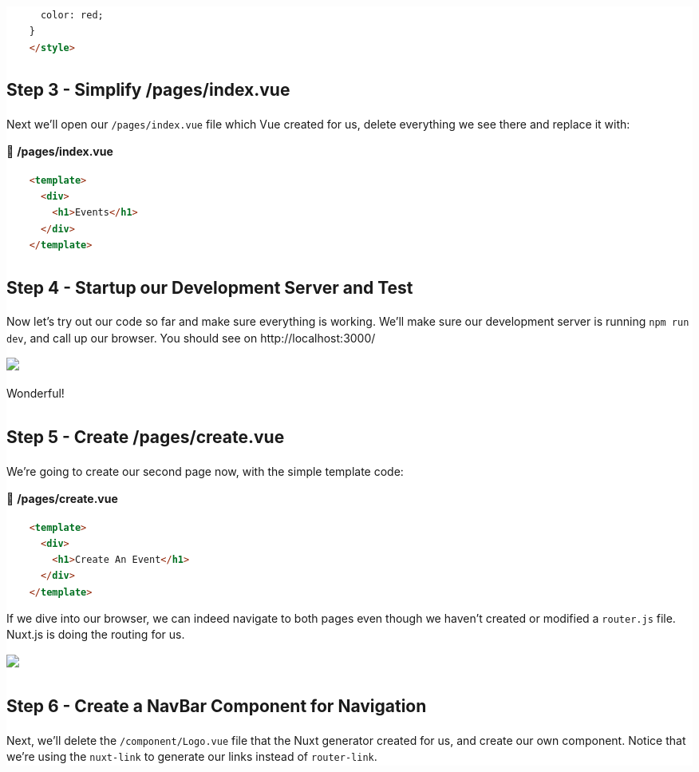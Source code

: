 ```html
      color: red;
    }
    </style>
```

## Step 3 - Simplify /pages/index.vue

Next we’ll open our `/pages/index.vue` file which Vue created for us, delete everything we see there and replace it with:

📜 **/pages/index.vue**
```html
    <template>
      <div>
        <h1>Events</h1>
      </div>
    </template>
```

## Step 4 - Startup our Development Server and Test

Now let’s try out our code so far and make sure everything is working.  We’ll make sure our development server is running `npm run dev`, and call up our browser. You should see on http://localhost:3000/

![](https://firebasestorage.googleapis.com/v0/b/vue-mastery.appspot.com/o/flamelink%2Fmedia%2F1578373075838_7.jpg?alt=media&token=35b7211e-2bff-45a0-8a7a-dc4021495ba3)

Wonderful!

## Step 5 - Create /pages/create.vue

We’re going to create our second page now, with the simple template code:

📜 **/pages/create.vue**
```html
    <template>
      <div>
        <h1>Create An Event</h1>
      </div>
    </template>
```

If we dive into our browser, we can indeed navigate to both pages even though we haven’t created or modified a `router.js` file.  Nuxt.js is doing the routing for us.

![](https://firebasestorage.googleapis.com/v0/b/vue-mastery.appspot.com/o/flamelink%2Fmedia%2F1578373078967_8.gif?alt=media&token=814cb6cb-acf1-4eb3-b1da-49067e7aa966)

## Step 6 - Create a NavBar Component for Navigation

Next, we’ll delete the `/component/Logo.vue` file that the Nuxt generator created for us, and create our own component.  Notice that we’re using the `nuxt-link` to generate our links instead of `router-link`.

